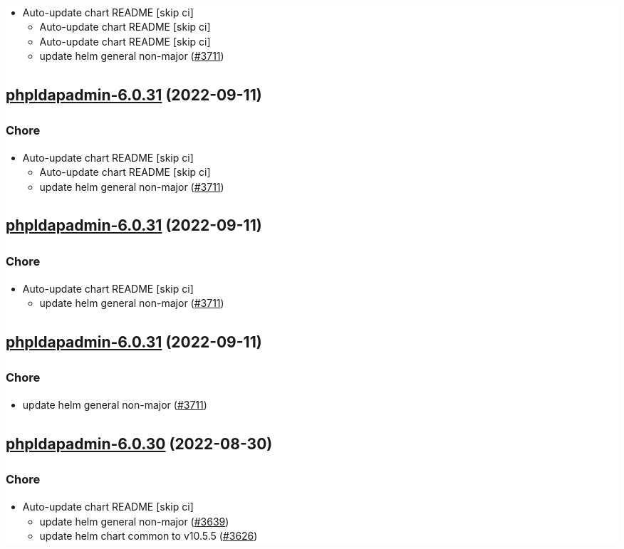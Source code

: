 - Auto-update chart README [skip ci]
  - Auto-update chart README [skip ci]
  - Auto-update chart README [skip ci]
  - update helm general non-major ([#3711](https://github.com/truecharts/charts/issues/3711))




## [phpldapadmin-6.0.31](https://github.com/truecharts/charts/compare/phpldapadmin-6.0.30...phpldapadmin-6.0.31) (2022-09-11)

### Chore

- Auto-update chart README [skip ci]
  - Auto-update chart README [skip ci]
  - update helm general non-major ([#3711](https://github.com/truecharts/charts/issues/3711))




## [phpldapadmin-6.0.31](https://github.com/truecharts/charts/compare/phpldapadmin-6.0.30...phpldapadmin-6.0.31) (2022-09-11)

### Chore

- Auto-update chart README [skip ci]
  - update helm general non-major ([#3711](https://github.com/truecharts/charts/issues/3711))




## [phpldapadmin-6.0.31](https://github.com/truecharts/charts/compare/phpldapadmin-6.0.30...phpldapadmin-6.0.31) (2022-09-11)

### Chore

- update helm general non-major ([#3711](https://github.com/truecharts/charts/issues/3711))




## [phpldapadmin-6.0.30](https://github.com/truecharts/charts/compare/phpldapadmin-6.0.28...phpldapadmin-6.0.30) (2022-08-30)

### Chore

- Auto-update chart README [skip ci]
  - update helm general non-major ([#3639](https://github.com/truecharts/charts/issues/3639))
  - update helm chart common to v10.5.5 ([#3626](https://github.com/truecharts/charts/issues/3626))


